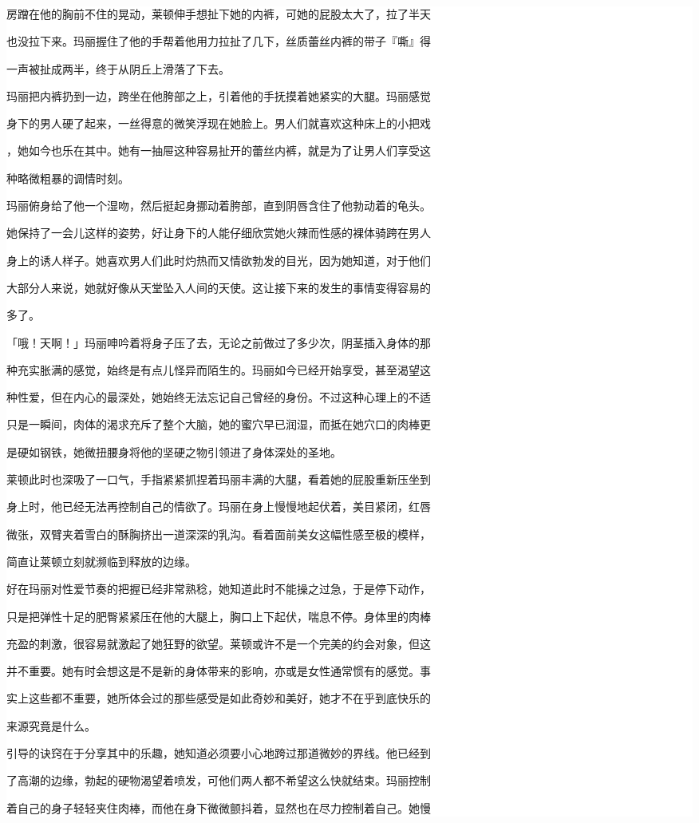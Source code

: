 房蹭在他的胸前不住的晃动，莱顿伸手想扯下她的内裤，可她的屁股太大了，拉了半天

也没拉下来。玛丽握住了他的手帮着他用力拉扯了几下，丝质蕾丝内裤的带子『嘶』得

一声被扯成两半，终于从阴丘上滑落了下去。



玛丽把内裤扔到一边，跨坐在他胯部之上，引着他的手抚摸着她紧实的大腿。玛丽感觉

身下的男人硬了起来，一丝得意的微笑浮现在她脸上。男人们就喜欢这种床上的小把戏

，她如今也乐在其中。她有一抽屉这种容易扯开的蕾丝内裤，就是为了让男人们享受这

种略微粗暴的调情时刻。



玛丽俯身给了他一个湿吻，然后挺起身挪动着胯部，直到阴唇含住了他勃动着的龟头。

她保持了一会儿这样的姿势，好让身下的人能仔细欣赏她火辣而性感的裸体骑跨在男人

身上的诱人样子。她喜欢男人们此时灼热而又情欲勃发的目光，因为她知道，对于他们

大部分人来说，她就好像从天堂坠入人间的天使。这让接下来的发生的事情变得容易的

多了。



「哦！天啊！」玛丽呻吟着将身子压了去，无论之前做过了多少次，阴茎插入身体的那

种充实胀满的感觉，始终是有点儿怪异而陌生的。玛丽如今已经开始享受，甚至渴望这

种性爱，但在内心的最深处，她始终无法忘记自己曾经的身份。不过这种心理上的不适

只是一瞬间，肉体的渴求充斥了整个大脑，她的蜜穴早已润湿，而抵在她穴口的肉棒更

是硬如钢铁，她微扭腰身将他的坚硬之物引领进了身体深处的圣地。



莱顿此时也深吸了一口气，手指紧紧抓捏着玛丽丰满的大腿，看着她的屁股重新压坐到

身上时，他已经无法再控制自己的情欲了。玛丽在身上慢慢地起伏着，美目紧闭，红唇

微张，双臂夹着雪白的酥胸挤出一道深深的乳沟。看着面前美女这幅性感至极的模样，

简直让莱顿立刻就濒临到释放的边缘。



好在玛丽对性爱节奏的把握已经非常熟稔，她知道此时不能操之过急，于是停下动作，

只是把弹性十足的肥臀紧紧压在他的大腿上，胸口上下起伏，喘息不停。身体里的肉棒

充盈的刺激，很容易就激起了她狂野的欲望。莱顿或许不是一个完美的约会对象，但这

并不重要。她有时会想这是不是新的身体带来的影响，亦或是女性通常惯有的感觉。事

实上这些都不重要，她所体会过的那些感受是如此奇妙和美好，她才不在乎到底快乐的

来源究竟是什么。

引导的诀窍在于分享其中的乐趣，她知道必须要小心地跨过那道微妙的界线。他已经到

了高潮的边缘，勃起的硬物渴望着喷发，可他们两人都不希望这么快就结束。玛丽控制

着自己的身子轻轻夹住肉棒，而他在身下微微颤抖着，显然也在尽力控制着自己。她慢
